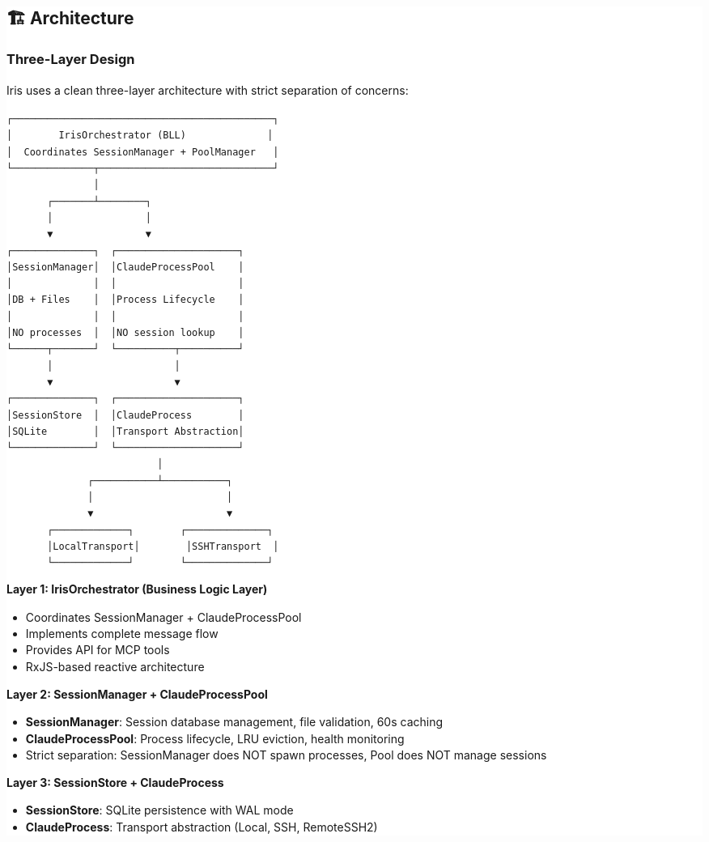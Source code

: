
## 🏗️ Architecture

### Three-Layer Design

Iris uses a clean three-layer architecture with strict separation of concerns:

```
┌─────────────────────────────────────────────┐
│        IrisOrchestrator (BLL)              │
│  Coordinates SessionManager + PoolManager   │
└──────────────┬──────────────────────────────┘
               │
       ┌───────┴────────┐
       │                │
       ▼                ▼
┌──────────────┐  ┌─────────────────────┐
│SessionManager│  │ClaudeProcessPool    │
│              │  │                     │
│DB + Files    │  │Process Lifecycle    │
│              │  │                     │
│NO processes  │  │NO session lookup    │
└──────┬───────┘  └──────────┬──────────┘
       │                     │
       ▼                     ▼
┌──────────────┐  ┌─────────────────────┐
│SessionStore  │  │ClaudeProcess        │
│SQLite        │  │Transport Abstraction│
└──────────────┘  └─────────────────────┘
                          │
              ┌───────────┴───────────┐
              │                       │
              ▼                       ▼
       ┌─────────────┐        ┌──────────────┐
       │LocalTransport│        │SSHTransport  │
       └─────────────┘        └──────────────┘
```

**Layer 1: IrisOrchestrator (Business Logic Layer)**
- Coordinates SessionManager + ClaudeProcessPool
- Implements complete message flow
- Provides API for MCP tools
- RxJS-based reactive architecture

**Layer 2: SessionManager + ClaudeProcessPool**
- **SessionManager**: Session database management, file validation, 60s caching
- **ClaudeProcessPool**: Process lifecycle, LRU eviction, health monitoring
- Strict separation: SessionManager does NOT spawn processes, Pool does NOT manage sessions

**Layer 3: SessionStore + ClaudeProcess**
- **SessionStore**: SQLite persistence with WAL mode
- **ClaudeProcess**: Transport abstraction (Local, SSH, RemoteSSH2)
